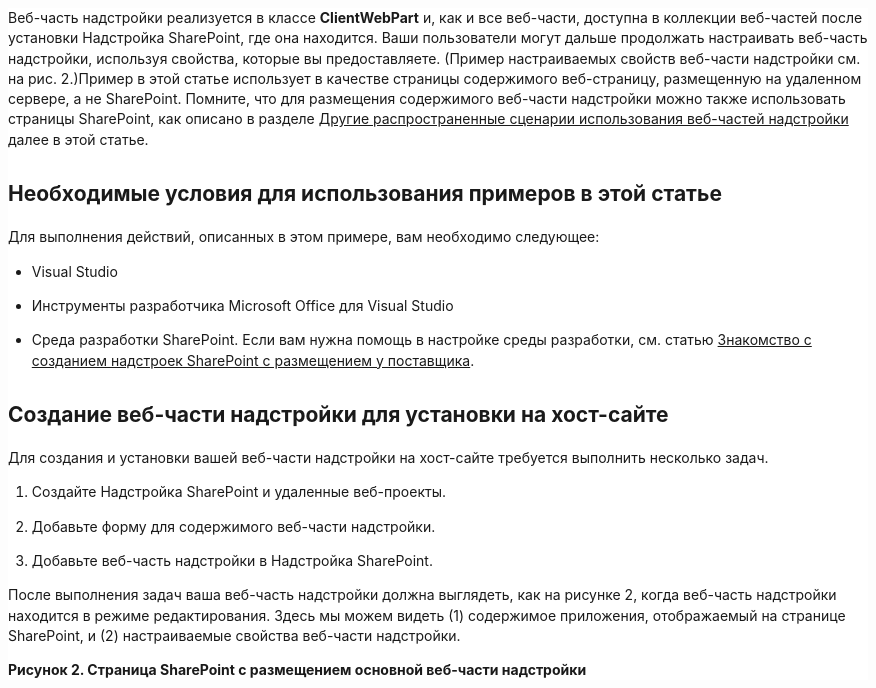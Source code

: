     
    
Веб-часть надстройки реализуется в классе **ClientWebPart** и, как и все веб-части, доступна в коллекции веб-частей после установки Надстройка SharePoint, где она находится. Ваши пользователи могут дальше продолжать настраивать веб-часть надстройки, используя свойства, которые вы предоставляете. (Пример настраиваемых свойств веб-части надстройки см. на рис. 2.)Пример в этой статье использует в качестве страницы содержимого веб-страницу, размещенную на удаленном сервере, а не SharePoint. Помните, что для размещения содержимого веб-части надстройки можно также использовать страницы SharePoint, как описано в разделе  [Другие распространенные сценарии использования веб-частей надстройки](#SP15Createappparts_Nextsteps) далее в этой статье.
## Необходимые условия для использования примеров в этой статье
<a name="SP15Createappparts_Prereq"> </a>

Для выполнения действий, описанных в этом примере, вам необходимо следующее:
  
    
    

- Visual Studio
    
  
- Инструменты разработчика Microsoft Office для Visual Studio
    
  
- Среда разработки SharePoint. Если вам нужна помощь в настройке среды разработки, см. статью  [Знакомство с созданием надстроек SharePoint с размещением у поставщика](get-started-creating-provider-hosted-sharepoint-add-ins.md).
    
  

  
    
    

## Создание веб-части надстройки для установки на хост-сайте
<a name="SP15Createappparts_Codeexample"> </a>

Для создания и установки вашей веб-части надстройки на хост-сайте требуется выполнить несколько задач.
  
    
    

1. Создайте Надстройка SharePoint и удаленные веб-проекты.
    
  
2. Добавьте форму для содержимого веб-части надстройки.
    
  
3. Добавьте веб-часть надстройки в Надстройка SharePoint.
    
  
После выполнения задач ваша веб-часть надстройки должна выглядеть, как на рисунке 2, когда веб-часть надстройки находится в режиме редактирования. Здесь мы можем видеть (1) содержимое приложения, отображаемый на странице SharePoint, и (2) настраиваемые свойства веб-части надстройки.
  
    
    

**Рисунок 2. Страница SharePoint с размещением основной веб-части надстройки**

  
    